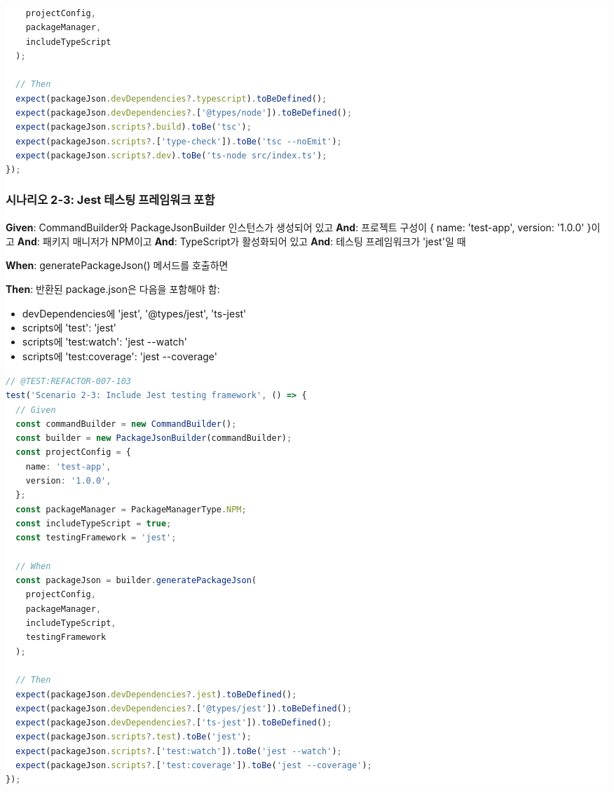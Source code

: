```typescript
    projectConfig,
    packageManager,
    includeTypeScript
  );

  // Then
  expect(packageJson.devDependencies?.typescript).toBeDefined();
  expect(packageJson.devDependencies?.['@types/node']).toBeDefined();
  expect(packageJson.scripts?.build).toBe('tsc');
  expect(packageJson.scripts?.['type-check']).toBe('tsc --noEmit');
  expect(packageJson.scripts?.dev).toBe('ts-node src/index.ts');
});
```

### 시나리오 2-3: Jest 테스팅 프레임워크 포함

**Given**: CommandBuilder와 PackageJsonBuilder 인스턴스가 생성되어 있고
**And**: 프로젝트 구성이 { name: 'test-app', version: '1.0.0' }이고
**And**: 패키지 매니저가 NPM이고
**And**: TypeScript가 활성화되어 있고
**And**: 테스팅 프레임워크가 'jest'일 때

**When**: generatePackageJson() 메서드를 호출하면

**Then**: 반환된 package.json은 다음을 포함해야 함:
- devDependencies에 'jest', '@types/jest', 'ts-jest'
- scripts에 'test': 'jest'
- scripts에 'test:watch': 'jest --watch'
- scripts에 'test:coverage': 'jest --coverage'

```typescript
// @TEST:REFACTOR-007-103
test('Scenario 2-3: Include Jest testing framework', () => {
  // Given
  const commandBuilder = new CommandBuilder();
  const builder = new PackageJsonBuilder(commandBuilder);
  const projectConfig = {
    name: 'test-app',
    version: '1.0.0',
  };
  const packageManager = PackageManagerType.NPM;
  const includeTypeScript = true;
  const testingFramework = 'jest';

  // When
  const packageJson = builder.generatePackageJson(
    projectConfig,
    packageManager,
    includeTypeScript,
    testingFramework
  );

  // Then
  expect(packageJson.devDependencies?.jest).toBeDefined();
  expect(packageJson.devDependencies?.['@types/jest']).toBeDefined();
  expect(packageJson.devDependencies?.['ts-jest']).toBeDefined();
  expect(packageJson.scripts?.test).toBe('jest');
  expect(packageJson.scripts?.['test:watch']).toBe('jest --watch');
  expect(packageJson.scripts?.['test:coverage']).toBe('jest --coverage');
});
```
